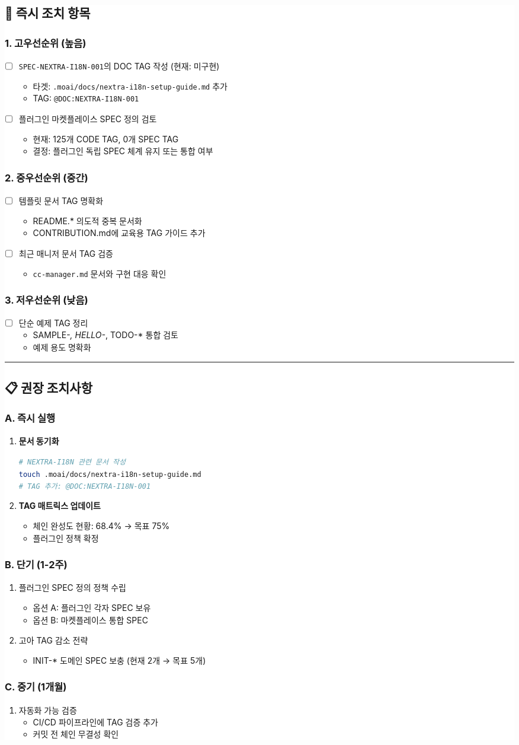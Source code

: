 
## 🎯 즉시 조치 항목

### 1. 고우선순위 (높음)
- [ ] `SPEC-NEXTRA-I18N-001`의 DOC TAG 작성 (현재: 미구현)
  - 타겟: `.moai/docs/nextra-i18n-setup-guide.md` 추가
  - TAG: `@DOC:NEXTRA-I18N-001`

- [ ] 플러그인 마켓플레이스 SPEC 정의 검토
  - 현재: 125개 CODE TAG, 0개 SPEC TAG
  - 결정: 플러그인 독립 SPEC 체계 유지 또는 통합 여부

### 2. 중우선순위 (중간)
- [ ] 템플릿 문서 TAG 명확화
  - README.* 의도적 중복 문서화
  - CONTRIBUTION.md에 교육용 TAG 가이드 추가

- [ ] 최근 매니저 문서 TAG 검증
  - `cc-manager.md` 문서와 구현 대응 확인

### 3. 저우선순위 (낮음)
- [ ] 단순 예제 TAG 정리
  - SAMPLE-*, HELLO-*, TODO-* 통합 검토
  - 예제 용도 명확화

---

## 📋 권장 조치사항

### A. 즉시 실행
1. **문서 동기화**
   ```bash
   # NEXTRA-I18N 관련 문서 작성
   touch .moai/docs/nextra-i18n-setup-guide.md
   # TAG 추가: @DOC:NEXTRA-I18N-001
   ```

2. **TAG 매트릭스 업데이트**
   - 체인 완성도 현황: 68.4% → 목표 75%
   - 플러그인 정책 확정

### B. 단기 (1-2주)
1. 플러그인 SPEC 정의 정책 수립
   - 옵션 A: 플러그인 각자 SPEC 보유
   - 옵션 B: 마켓플레이스 통합 SPEC

2. 고아 TAG 감소 전략
   - INIT-* 도메인 SPEC 보충 (현재 2개 → 목표 5개)

### C. 중기 (1개월)
1. 자동화 가능 검증
   - CI/CD 파이프라인에 TAG 검증 추가
   - 커밋 전 체인 무결성 확인
